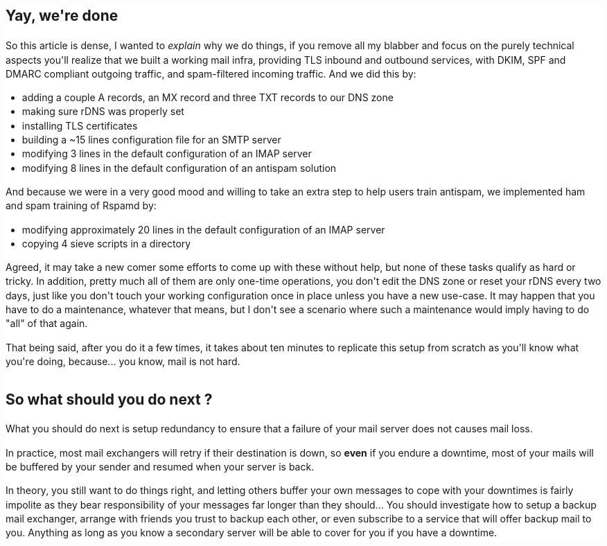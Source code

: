 
Yay, we're done
--
So this article is dense,
I wanted to _explain_ why we do things,
if you remove all my blabber and focus on the purely technical aspects you'll realize that we built a working mail infra,
providing TLS inbound and outbound services,
with DKIM, SPF and DMARC compliant outgoing traffic,
and spam-filtered incoming traffic.
And we did this by:

- adding a couple A records, an MX record and three TXT records to our DNS zone
- making sure rDNS was properly set
- installing TLS certificates
- building a ~15 lines configuration file for an SMTP server
- modifying 3 lines in the default configuration of an IMAP server
- modifying 8 lines in the default configuration of an antispam solution

And because we were in a very good mood and willing to take an extra step to help users train antispam,
we implemented ham and spam training of Rspamd by:

- modifying approximately 20 lines in the default configuration of an IMAP server
- copying 4 sieve scripts in a directory

Agreed,
it may take a new comer some efforts to come up with these without help,
but none of these tasks qualify as hard or tricky.
In addition,
pretty much all of them are only one-time operations,
you don't edit the DNS zone or reset your rDNS every two days,
just like you don't touch your working configuration once in place unless you have a new use-case.
It may happen that you have to do a maintenance,
whatever that means,
but I don't see a scenario where such a maintenance would imply having to do "all" of that again.

That being said,
after you do it a few times,
it takes about ten minutes to replicate this setup from scratch as you'll know what you're doing,
because... you know, mail is not hard.


So what should you do next ?
--
What you should do next is setup redundancy to ensure that a failure of your mail server does not causes mail loss.

In practice,
most mail exchangers will retry if their destination is down,
so **even** if you endure a downtime,
most of your mails will be buffered by your sender and resumed when your server is back.

In theory,
you still want to do things right,
and letting others buffer your own messages to cope with your downtimes is fairly impolite as they bear responsibility of your messages far longer than they should...
You should investigate how to setup a backup mail exchanger,
arrange with friends you trust to backup each other,
or even subscribe to a service that will offer backup mail to you.
Anything as long as you know a secondary server will be able to cover for you if you have a downtime.
